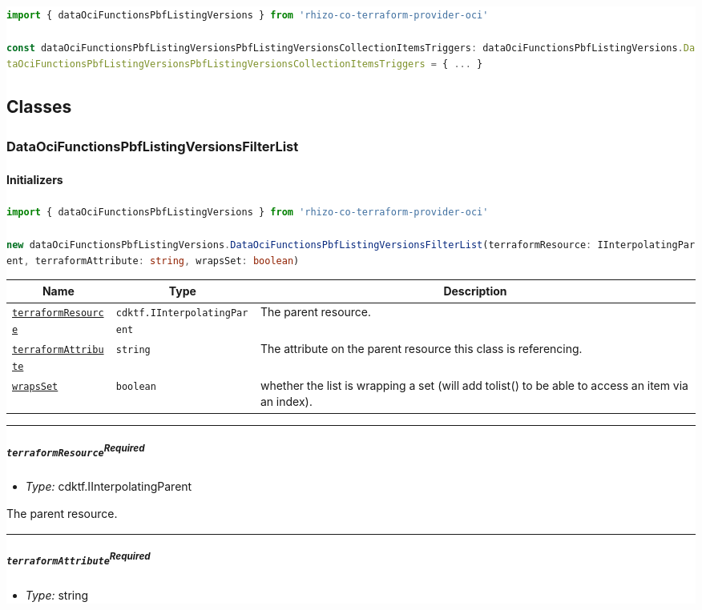 ```typescript
import { dataOciFunctionsPbfListingVersions } from 'rhizo-co-terraform-provider-oci'

const dataOciFunctionsPbfListingVersionsPbfListingVersionsCollectionItemsTriggers: dataOciFunctionsPbfListingVersions.DataOciFunctionsPbfListingVersionsPbfListingVersionsCollectionItemsTriggers = { ... }
```


## Classes <a name="Classes" id="Classes"></a>

### DataOciFunctionsPbfListingVersionsFilterList <a name="DataOciFunctionsPbfListingVersionsFilterList" id="rhizo-co-terraform-provider-oci.dataOciFunctionsPbfListingVersions.DataOciFunctionsPbfListingVersionsFilterList"></a>

#### Initializers <a name="Initializers" id="rhizo-co-terraform-provider-oci.dataOciFunctionsPbfListingVersions.DataOciFunctionsPbfListingVersionsFilterList.Initializer"></a>

```typescript
import { dataOciFunctionsPbfListingVersions } from 'rhizo-co-terraform-provider-oci'

new dataOciFunctionsPbfListingVersions.DataOciFunctionsPbfListingVersionsFilterList(terraformResource: IInterpolatingParent, terraformAttribute: string, wrapsSet: boolean)
```

| **Name** | **Type** | **Description** |
| --- | --- | --- |
| <code><a href="#rhizo-co-terraform-provider-oci.dataOciFunctionsPbfListingVersions.DataOciFunctionsPbfListingVersionsFilterList.Initializer.parameter.terraformResource">terraformResource</a></code> | <code>cdktf.IInterpolatingParent</code> | The parent resource. |
| <code><a href="#rhizo-co-terraform-provider-oci.dataOciFunctionsPbfListingVersions.DataOciFunctionsPbfListingVersionsFilterList.Initializer.parameter.terraformAttribute">terraformAttribute</a></code> | <code>string</code> | The attribute on the parent resource this class is referencing. |
| <code><a href="#rhizo-co-terraform-provider-oci.dataOciFunctionsPbfListingVersions.DataOciFunctionsPbfListingVersionsFilterList.Initializer.parameter.wrapsSet">wrapsSet</a></code> | <code>boolean</code> | whether the list is wrapping a set (will add tolist() to be able to access an item via an index). |

---

##### `terraformResource`<sup>Required</sup> <a name="terraformResource" id="rhizo-co-terraform-provider-oci.dataOciFunctionsPbfListingVersions.DataOciFunctionsPbfListingVersionsFilterList.Initializer.parameter.terraformResource"></a>

- *Type:* cdktf.IInterpolatingParent

The parent resource.

---

##### `terraformAttribute`<sup>Required</sup> <a name="terraformAttribute" id="rhizo-co-terraform-provider-oci.dataOciFunctionsPbfListingVersions.DataOciFunctionsPbfListingVersionsFilterList.Initializer.parameter.terraformAttribute"></a>

- *Type:* string
